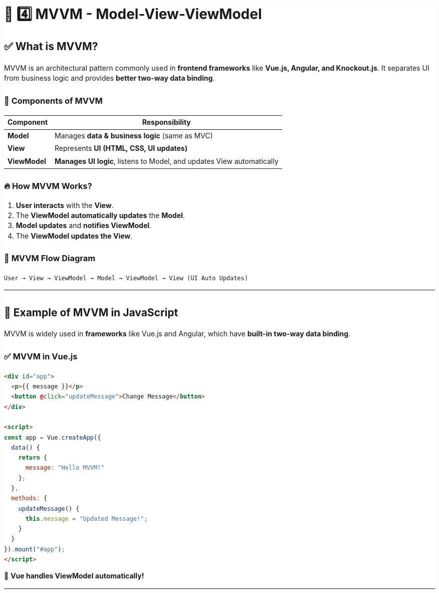 
# 🎯 **4️⃣ MVVM - Model-View-ViewModel**
## ✅ **What is MVVM?**
MVVM is an architectural pattern commonly used in **frontend frameworks** like **Vue.js, Angular, and Knockout.js**. It separates UI from business logic and provides **better two-way data binding**.

### 📌 **Components of MVVM**
| Component | Responsibility |
|-----------|---------------|
| **Model** | Manages **data & business logic** (same as MVC) |
| **View** | Represents **UI (HTML, CSS, UI updates)** |
| **ViewModel** | **Manages UI logic**, listens to Model, and updates View automatically |

### 🔥 **How MVVM Works?**
1. **User interacts** with the **View**.
2. The **ViewModel automatically updates** the **Model**.
3. **Model updates** and **notifies ViewModel**.
4. The **ViewModel updates the View**.

### 📌 **MVVM Flow Diagram**
```
User → View → ViewModel → Model → ViewModel → View (UI Auto Updates)
```

---

## 🔹 **Example of MVVM in JavaScript**
MVVM is widely used in **frameworks** like Vue.js and Angular, which have **built-in two-way data binding**.

### ✅ **MVVM in Vue.js**
```html
<div id="app">
  <p>{{ message }}</p>
  <button @click="updateMessage">Change Message</button>
</div>

<script>
const app = Vue.createApp({
  data() {
    return {
      message: "Hello MVVM!"
    };
  },
  methods: {
    updateMessage() {
      this.message = "Updated Message!";
    }
  }
}).mount("#app");
</script>
```
🚀 **Vue handles ViewModel automatically!**

---
